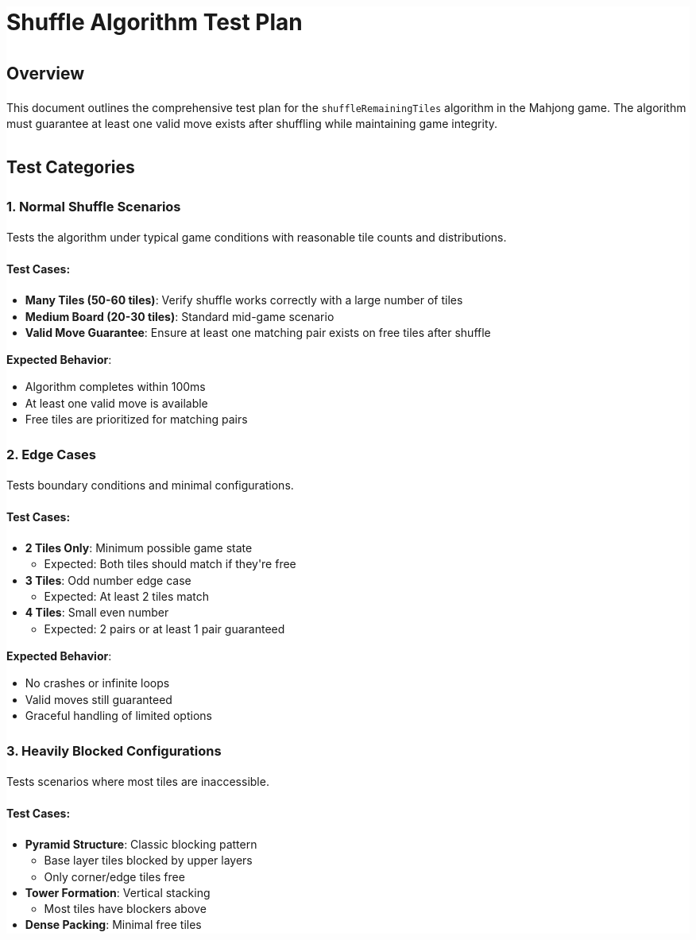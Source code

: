 # Shuffle Algorithm Test Plan

## Overview
This document outlines the comprehensive test plan for the `shuffleRemainingTiles` algorithm in the Mahjong game. The algorithm must guarantee at least one valid move exists after shuffling while maintaining game integrity.

## Test Categories

### 1. Normal Shuffle Scenarios
Tests the algorithm under typical game conditions with reasonable tile counts and distributions.

#### Test Cases:
- **Many Tiles (50-60 tiles)**: Verify shuffle works correctly with a large number of tiles
- **Medium Board (20-30 tiles)**: Standard mid-game scenario
- **Valid Move Guarantee**: Ensure at least one matching pair exists on free tiles after shuffle

**Expected Behavior**: 
- Algorithm completes within 100ms
- At least one valid move is available
- Free tiles are prioritized for matching pairs

### 2. Edge Cases
Tests boundary conditions and minimal configurations.

#### Test Cases:
- **2 Tiles Only**: Minimum possible game state
  - Expected: Both tiles should match if they're free
- **3 Tiles**: Odd number edge case
  - Expected: At least 2 tiles match
- **4 Tiles**: Small even number
  - Expected: 2 pairs or at least 1 pair guaranteed

**Expected Behavior**: 
- No crashes or infinite loops
- Valid moves still guaranteed
- Graceful handling of limited options

### 3. Heavily Blocked Configurations
Tests scenarios where most tiles are inaccessible.

#### Test Cases:
- **Pyramid Structure**: Classic blocking pattern
  - Base layer tiles blocked by upper layers
  - Only corner/edge tiles free
- **Tower Formation**: Vertical stacking
  - Most tiles have blockers above
- **Dense Packing**: Minimal free tiles
